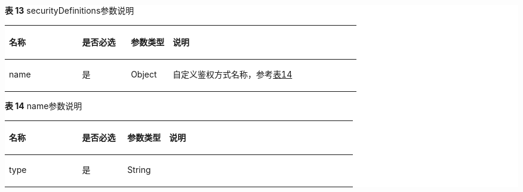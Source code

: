 **表 13**  securityDefinitions参数说明

<a name="table8801831163318"></a>
<table><thead align="left"><tr id="row14801193113339"><th class="cellrowborder" valign="top" width="20.792079207920793%" id="mcps1.2.5.1.1"><p id="p58010316337"><a name="p58010316337"></a><a name="p58010316337"></a>名称</p>
</th>
<th class="cellrowborder" valign="top" width="13.861386138613863%" id="mcps1.2.5.1.2"><p id="p12801123110331"><a name="p12801123110331"></a><a name="p12801123110331"></a>是否必选</p>
</th>
<th class="cellrowborder" valign="top" width="11.881188118811881%" id="mcps1.2.5.1.3"><p id="p5801133113331"><a name="p5801133113331"></a><a name="p5801133113331"></a>参数类型</p>
</th>
<th class="cellrowborder" valign="top" width="53.46534653465347%" id="mcps1.2.5.1.4"><p id="p20801431193316"><a name="p20801431193316"></a><a name="p20801431193316"></a>说明</p>
</th>
</tr>
</thead>
<tbody><tr id="row188011831183315"><td class="cellrowborder" valign="top" width="20.792079207920793%" headers="mcps1.2.5.1.1 "><p id="p88012031193317"><a name="p88012031193317"></a><a name="p88012031193317"></a>name</p>
</td>
<td class="cellrowborder" valign="top" width="13.861386138613863%" headers="mcps1.2.5.1.2 "><p id="p280153111337"><a name="p280153111337"></a><a name="p280153111337"></a>是</p>
</td>
<td class="cellrowborder" valign="top" width="11.881188118811881%" headers="mcps1.2.5.1.3 "><p id="p1380133119339"><a name="p1380133119339"></a><a name="p1380133119339"></a>Object</p>
</td>
<td class="cellrowborder" valign="top" width="53.46534653465347%" headers="mcps1.2.5.1.4 "><p id="p080211318331"><a name="p080211318331"></a><a name="p080211318331"></a>自定义鉴权方式名称，参考<a href="#table12802183116332">表14</a></p>
</td>
</tr>
</tbody>
</table>

**表 14**  name参数说明

<a name="table12802183116332"></a>
<table><thead align="left"><tr id="row580253113313"><th class="cellrowborder" valign="top" width="21%" id="mcps1.2.5.1.1"><p id="p13802331103315"><a name="p13802331103315"></a><a name="p13802331103315"></a>名称</p>
</th>
<th class="cellrowborder" valign="top" width="13%" id="mcps1.2.5.1.2"><p id="p1802133118337"><a name="p1802133118337"></a><a name="p1802133118337"></a>是否必选</p>
</th>
<th class="cellrowborder" valign="top" width="12%" id="mcps1.2.5.1.3"><p id="p2080263113332"><a name="p2080263113332"></a><a name="p2080263113332"></a>参数类型</p>
</th>
<th class="cellrowborder" valign="top" width="54%" id="mcps1.2.5.1.4"><p id="p1580263113332"><a name="p1580263113332"></a><a name="p1580263113332"></a>说明</p>
</th>
</tr>
</thead>
<tbody><tr id="row13802193114334"><td class="cellrowborder" valign="top" width="21%" headers="mcps1.2.5.1.1 "><p id="p18802133120331"><a name="p18802133120331"></a><a name="p18802133120331"></a>type</p>
</td>
<td class="cellrowborder" valign="top" width="13%" headers="mcps1.2.5.1.2 "><p id="p1802203115333"><a name="p1802203115333"></a><a name="p1802203115333"></a>是</p>
</td>
<td class="cellrowborder" valign="top" width="12%" headers="mcps1.2.5.1.3 "><p id="p1580263113333"><a name="p1580263113333"></a><a name="p1580263113333"></a>String</p>
</td>